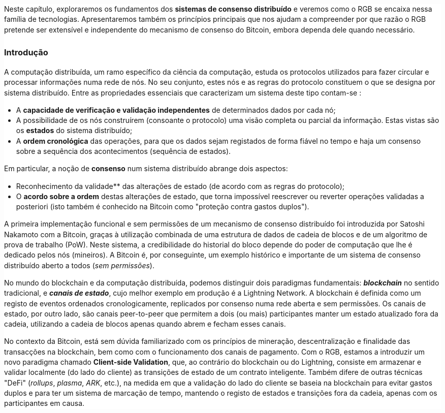 Neste capítulo, exploraremos os fundamentos dos **sistemas de consenso distribuído** e veremos como o RGB se encaixa nessa família de tecnologias. Apresentaremos também os princípios principais que nos ajudam a compreender por que razão o RGB pretende ser extensível e independente do mecanismo de consenso do Bitcoin, embora dependa dele quando necessário.

### Introdução

A computação distribuída, um ramo específico da ciência da computação, estuda os protocolos utilizados para fazer circular e processar informações numa rede de nós. No seu conjunto, estes nós e as regras do protocolo constituem o que se designa por sistema distribuído. Entre as propriedades essenciais que caracterizam um sistema deste tipo contam-se :


- A **capacidade de verificação e validação independentes** de determinados dados por cada nó;
- A possibilidade de os nós construírem (consoante o protocolo) uma visão completa ou parcial da informação. Estas vistas são os **estados** do sistema distribuído;
- A **ordem cronológica** das operações, para que os dados sejam registados de forma fiável no tempo e haja um consenso sobre a sequência dos acontecimentos (sequência de estados).

Em particular, a noção de **consenso** num sistema distribuído abrange dois aspectos:


- Reconhecimento da validade** das alterações de estado (de acordo com as regras do protocolo);
- O **acordo sobre a ordem** destas alterações de estado, que torna impossível reescrever ou reverter operações validadas a posteriori (isto também é conhecido na Bitcoin como "proteção contra gastos duplos").

A primeira implementação funcional e sem permissões de um mecanismo de consenso distribuído foi introduzida por Satoshi Nakamoto com a Bitcoin, graças à utilização combinada de uma estrutura de dados de cadeia de blocos e de um algoritmo de prova de trabalho (PoW). Neste sistema, a credibilidade do historial do bloco depende do poder de computação que lhe é dedicado pelos nós (mineiros). A Bitcoin é, por conseguinte, um exemplo histórico e importante de um sistema de consenso distribuído aberto a todos (*sem permissões*).

No mundo do blockchain e da computação distribuída, podemos distinguir dois paradigmas fundamentais: ***blockchain*** no sentido tradicional, e ***canais de estado***, cujo melhor exemplo em produção é a Lightning Network. A blockchain é definida como um registo de eventos ordenados cronologicamente, replicados por consenso numa rede aberta e sem permissões. Os canais de estado, por outro lado, são canais peer-to-peer que permitem a dois (ou mais) participantes manter um estado atualizado fora da cadeia, utilizando a cadeia de blocos apenas quando abrem e fecham esses canais.

No contexto da Bitcoin, está sem dúvida familiarizado com os princípios de mineração, descentralização e finalidade das transacções na blockchain, bem como com o funcionamento dos canais de pagamento. Com o RGB, estamos a introduzir um novo paradigma chamado **Client-side Validation**, que, ao contrário do blockchain ou do Lightning, consiste em armazenar e validar localmente (do lado do cliente) as transições de estado de um contrato inteligente. Também difere de outras técnicas "DeFi" (_rollups_, _plasma_, _ARK_, etc.), na medida em que a validação do lado do cliente se baseia na blockchain para evitar gastos duplos e para ter um sistema de marcação de tempo, mantendo o registo de estados e transições fora da cadeia, apenas com os participantes em causa.
